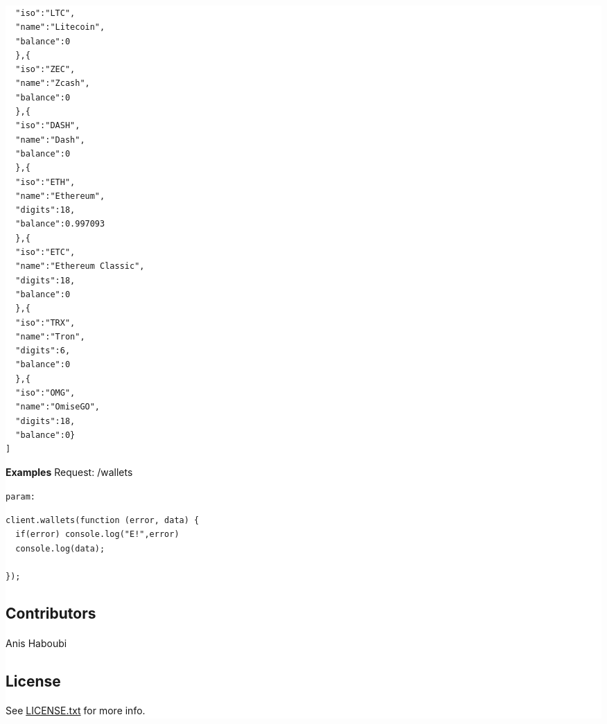 ```javasctipt
  "iso":"LTC",
  "name":"Litecoin",
  "balance":0
  },{
  "iso":"ZEC",
  "name":"Zcash",
  "balance":0
  },{
  "iso":"DASH",
  "name":"Dash",
  "balance":0
  },{
  "iso":"ETH",
  "name":"Ethereum",
  "digits":18,
  "balance":0.997093
  },{
  "iso":"ETC",
  "name":"Ethereum Classic",
  "digits":18,
  "balance":0
  },{
  "iso":"TRX",
  "name":"Tron",
  "digits":6,
  "balance":0
  },{
  "iso":"OMG",
  "name":"OmiseGO",
  "digits":18,
  "balance":0}
]
```

**Examples**
Request:
    /wallets 

    param: 

```javasctipt
client.wallets(function (error, data) {
  if(error) console.log("E!",error)
  console.log(data);

});

```


## Contributors

Anis Haboubi

## License

See [LICENSE.txt](LICENSE.txt) for more info.